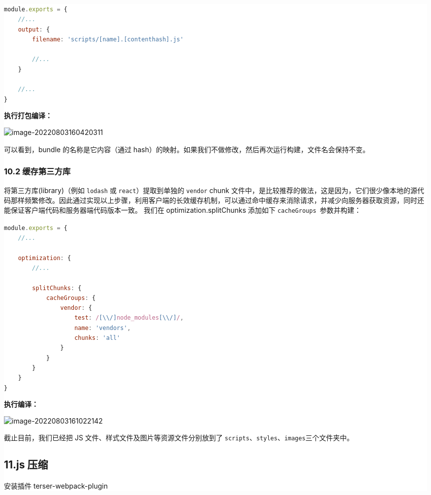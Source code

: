 ```js
module.exports = {
	//...
	output: {
		filename: 'scripts/[name].[contenthash].js'

		//...
	}

	//...
}
```

**执行打包编译：**

![image-20220803160420311](https://i0.hdslb.com/bfs/album/e88d137948d63254108616d5a75ee4fd9974985e.png)

可以看到，bundle 的名称是它内容（通过 hash）的映射。如果我们不做修改，然后再次运行构建，文件名会保持不变。

### 10.2 缓存第三方库

将第三方库(library)（例如 `lodash` 或 `react`）提取到单独的 `vendor` chunk 文件中，是比较推荐的做法，这是因为，它们很少像本地的源代码那样频繁修改。因此通过实现以上步骤，利用客户端的长效缓存机制，可以通过命中缓存来消除请求，并减少向服务器获取资源，同时还能保证客户端代码和服务器端代码版本一致。 我们在 optimization.splitChunks 添加如下 `cacheGroups `参数并构建：

```js
module.exports = {
	//...

	optimization: {
		//...

		splitChunks: {
			cacheGroups: {
				vendor: {
					test: /[\\/]node_modules[\\/]/,
					name: 'vendors',
					chunks: 'all'
				}
			}
		}
	}
}
```

**执行编译：**

![image-20220803161022142](https://i0.hdslb.com/bfs/album/9b9197ea811333e9a64c545005df7d1173f6483f.png)

截止目前，我们已经把 JS 文件、样式文件及图片等资源文件分别放到了 `scripts`、`styles`、`images`三个文件夹中。

## 11.js 压缩

安装插件 terser-webpack-plugin
